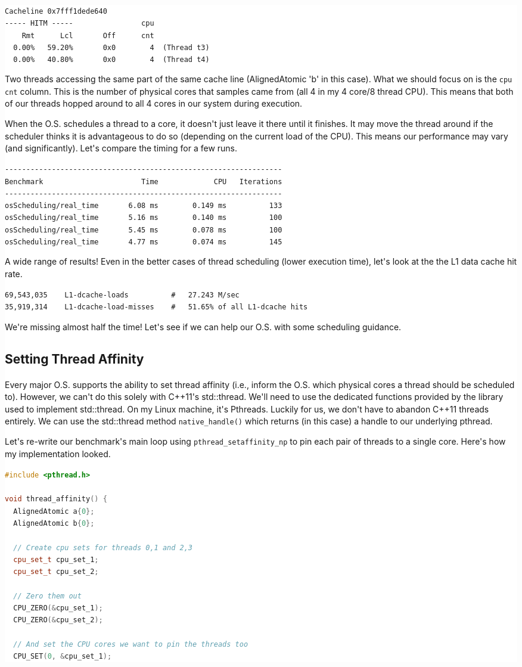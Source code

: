 ```
Cacheline 0x7fff1dede640
----- HITM -----                cpu
    Rmt      Lcl       Off      cnt
  0.00%   59.20%       0x0        4  (Thread t3)
  0.00%   40.80%       0x0        4  (Thread t4)
```

Two threads accessing the same part of the same cache line (AlignedAtomic 'b' in this case). What we should focus on is the `cpu cnt` column. This is the number of physical cores that samples came from (all 4 in my 4 core/8 thread CPU). This means that both of our threads hopped around to all 4 cores in our system during execution.

When the O.S. schedules a thread to a core, it doesn't just leave it there until it finishes. It may move the thread around if the scheduler thinks it is advantageous to do so (depending on the current load of the CPU). This means our performance may vary (and significantly). Let's compare the timing for a few runs.

```
-----------------------------------------------------------------
Benchmark                       Time             CPU   Iterations
-----------------------------------------------------------------
osScheduling/real_time       6.08 ms        0.149 ms          133
osScheduling/real_time       5.16 ms        0.140 ms          100
osScheduling/real_time       5.45 ms        0.078 ms          100
osScheduling/real_time       4.77 ms        0.074 ms          145
```

A wide range of results! Even in the better cases of thread scheduling (lower execution time), let's look at the the L1 data cache hit rate.

```
69,543,035    L1-dcache-loads          #   27.243 M/sec                  
35,919,314    L1-dcache-load-misses    #   51.65% of all L1-dcache hits  
```

We're missing almost half the time! Let's see if we can help our O.S. with some scheduling guidance.

## Setting Thread Affinity

Every major O.S. supports the ability to set thread affinity (i.e., inform the O.S. which physical cores a thread should be scheduled to). However, we can't do this solely with C++11's std::thread. We'll need to use the dedicated functions provided by the library used to implement std::thread. On my Linux machine, it's Pthreads. Luckily for us, we don't have to abandon C++11 threads entirely. We can use the std::thread method `native_handle()` which returns (in this case) a handle to our underlying pthread.

Let's re-write our benchmark's main loop using `pthread_setaffinity_np` to pin each pair of threads to a single core. Here's how my implementation looked.

```cpp
#include <pthread.h>

void thread_affinity() {
  AlignedAtomic a{0};
  AlignedAtomic b{0};

  // Create cpu sets for threads 0,1 and 2,3
  cpu_set_t cpu_set_1;
  cpu_set_t cpu_set_2;

  // Zero them out
  CPU_ZERO(&cpu_set_1);
  CPU_ZERO(&cpu_set_2);

  // And set the CPU cores we want to pin the threads too
  CPU_SET(0, &cpu_set_1);
```
